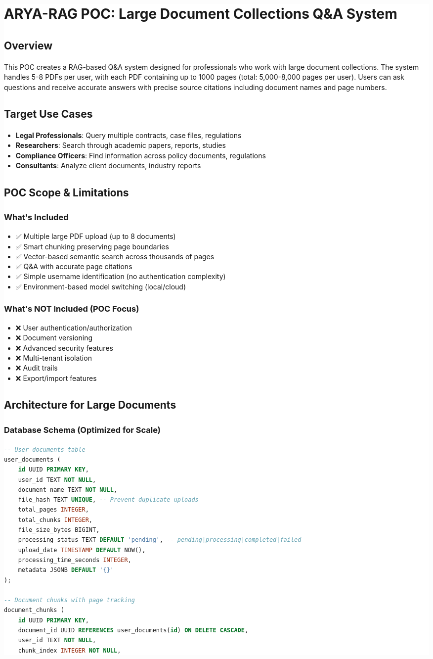 # ARYA-RAG POC: Large Document Collections Q&A System

## Overview

This POC creates a RAG-based Q&A system designed for professionals who work with large document collections. The system handles 5-8 PDFs per user, with each PDF containing up to 1000 pages (total: 5,000-8,000 pages per user). Users can ask questions and receive accurate answers with precise source citations including document names and page numbers.

## Target Use Cases

- **Legal Professionals**: Query multiple contracts, case files, regulations
- **Researchers**: Search through academic papers, reports, studies  
- **Compliance Officers**: Find information across policy documents, regulations
- **Consultants**: Analyze client documents, industry reports

## POC Scope & Limitations

### What's Included
- ✅ Multiple large PDF upload (up to 8 documents)
- ✅ Smart chunking preserving page boundaries
- ✅ Vector-based semantic search across thousands of pages
- ✅ Q&A with accurate page citations
- ✅ Simple username identification (no authentication complexity)
- ✅ Environment-based model switching (local/cloud)

### What's NOT Included (POC Focus)
- ❌ User authentication/authorization
- ❌ Document versioning
- ❌ Advanced security features
- ❌ Multi-tenant isolation
- ❌ Audit trails
- ❌ Export/import features

## Architecture for Large Documents

### Database Schema (Optimized for Scale)

```sql
-- User documents table
user_documents (
    id UUID PRIMARY KEY,
    user_id TEXT NOT NULL,
    document_name TEXT NOT NULL,
    file_hash TEXT UNIQUE, -- Prevent duplicate uploads
    total_pages INTEGER,
    total_chunks INTEGER,
    file_size_bytes BIGINT,
    processing_status TEXT DEFAULT 'pending', -- pending|processing|completed|failed
    upload_date TIMESTAMP DEFAULT NOW(),
    processing_time_seconds INTEGER,
    metadata JSONB DEFAULT '{}'
);

-- Document chunks with page tracking
document_chunks (
    id UUID PRIMARY KEY,
    document_id UUID REFERENCES user_documents(id) ON DELETE CASCADE,
    user_id TEXT NOT NULL,
    chunk_index INTEGER NOT NULL,
```